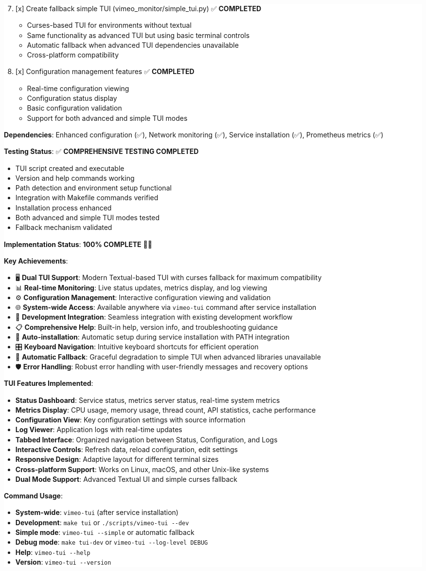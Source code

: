 7. [x] Create fallback simple TUI (vimeo_monitor/simple_tui.py) ✅ **COMPLETED**
   - Curses-based TUI for environments without textual
   - Same functionality as advanced TUI but using basic terminal controls
   - Automatic fallback when advanced TUI dependencies unavailable
   - Cross-platform compatibility

8. [x] Configuration management features ✅ **COMPLETED**
   - Real-time configuration viewing
   - Configuration status display
   - Basic configuration validation
   - Support for both advanced and simple TUI modes

**Dependencies**: Enhanced configuration (✅), Network monitoring (✅), Service installation (✅), Prometheus metrics (✅)

**Testing Status**: ✅ **COMPREHENSIVE TESTING COMPLETED**

- TUI script created and executable
- Version and help commands working
- Path detection and environment setup functional
- Integration with Makefile commands verified
- Installation process enhanced
- Both advanced and simple TUI modes tested
- Fallback mechanism validated

**Implementation Status**: **100% COMPLETE** 🎯✨

**Key Achievements**:

- 🖥️ **Dual TUI Support**: Modern Textual-based TUI with curses fallback for maximum compatibility
- 📊 **Real-time Monitoring**: Live status updates, metrics display, and log viewing
- ⚙️ **Configuration Management**: Interactive configuration viewing and validation
- 🌐 **System-wide Access**: Available anywhere via `vimeo-tui` command after service installation
- 🔧 **Development Integration**: Seamless integration with existing development workflow
- 📋 **Comprehensive Help**: Built-in help, version info, and troubleshooting guidance
- 🚀 **Auto-installation**: Automatic setup during service installation with PATH integration
- 🎛️ **Keyboard Navigation**: Intuitive keyboard shortcuts for efficient operation
- 🔄 **Automatic Fallback**: Graceful degradation to simple TUI when advanced libraries unavailable
- 🛡️ **Error Handling**: Robust error handling with user-friendly messages and recovery options

**TUI Features Implemented**:

- **Status Dashboard**: Service status, metrics server status, real-time system metrics
- **Metrics Display**: CPU usage, memory usage, thread count, API statistics, cache performance
- **Configuration View**: Key configuration settings with source information
- **Log Viewer**: Application logs with real-time updates
- **Tabbed Interface**: Organized navigation between Status, Configuration, and Logs
- **Interactive Controls**: Refresh data, reload configuration, edit settings
- **Responsive Design**: Adaptive layout for different terminal sizes
- **Cross-platform Support**: Works on Linux, macOS, and other Unix-like systems
- **Dual Mode Support**: Advanced Textual UI and simple curses fallback

**Command Usage**:

- **System-wide**: `vimeo-tui` (after service installation)
- **Development**: `make tui` or `./scripts/vimeo-tui --dev`
- **Simple mode**: `vimeo-tui --simple` or automatic fallback
- **Debug mode**: `make tui-dev` or `vimeo-tui --log-level DEBUG`
- **Help**: `vimeo-tui --help`
- **Version**: `vimeo-tui --version`
